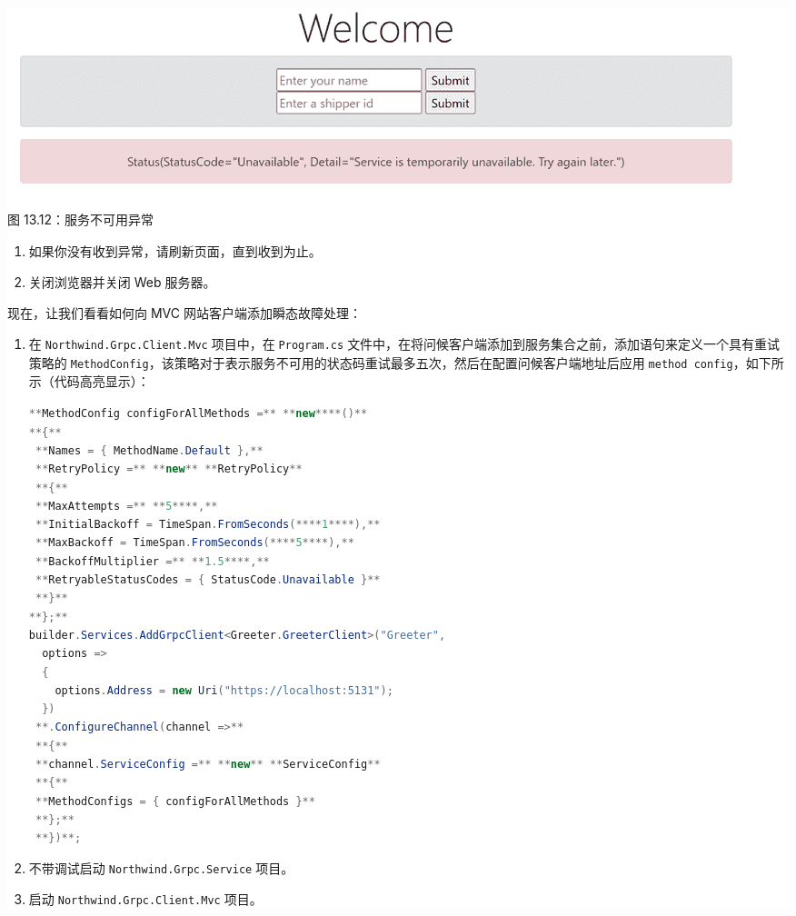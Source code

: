 ![图片](img/B19587_13_12.png)

图 13.12：服务不可用异常

1.  如果你没有收到异常，请刷新页面，直到收到为止。

1.  关闭浏览器并关闭 Web 服务器。

现在，让我们看看如何向 MVC 网站客户端添加瞬态故障处理：

1.  在 `Northwind.Grpc.Client.Mvc` 项目中，在 `Program.cs` 文件中，在将问候客户端添加到服务集合之前，添加语句来定义一个具有重试策略的 `MethodConfig`，该策略对于表示服务不可用的状态码重试最多五次，然后在配置问候客户端地址后应用 `method config`，如下所示（代码高亮显示）：

    ```cs
    **MethodConfig configForAllMethods =** **new****()** 
    **{**
     **Names = { MethodName.Default },**
     **RetryPolicy =** **new** **RetryPolicy**
     **{**
     **MaxAttempts =** **5****,**
     **InitialBackoff = TimeSpan.FromSeconds(****1****),**
     **MaxBackoff = TimeSpan.FromSeconds(****5****),**
     **BackoffMultiplier =** **1.5****,**
     **RetryableStatusCodes = { StatusCode.Unavailable }**
     **}**
    **};**
    builder.Services.AddGrpcClient<Greeter.GreeterClient>("Greeter",
      options =>
      {
        options.Address = new Uri("https://localhost:5131");
      })
     **.ConfigureChannel(channel =>**
     **{**
     **channel.ServiceConfig =** **new** **ServiceConfig**
     **{**
     **MethodConfigs = { configForAllMethods }**
     **};**
     **})**; 
    ```

1.  不带调试启动 `Northwind.Grpc.Service` 项目。

1.  启动 `Northwind.Grpc.Client.Mvc` 项目。
